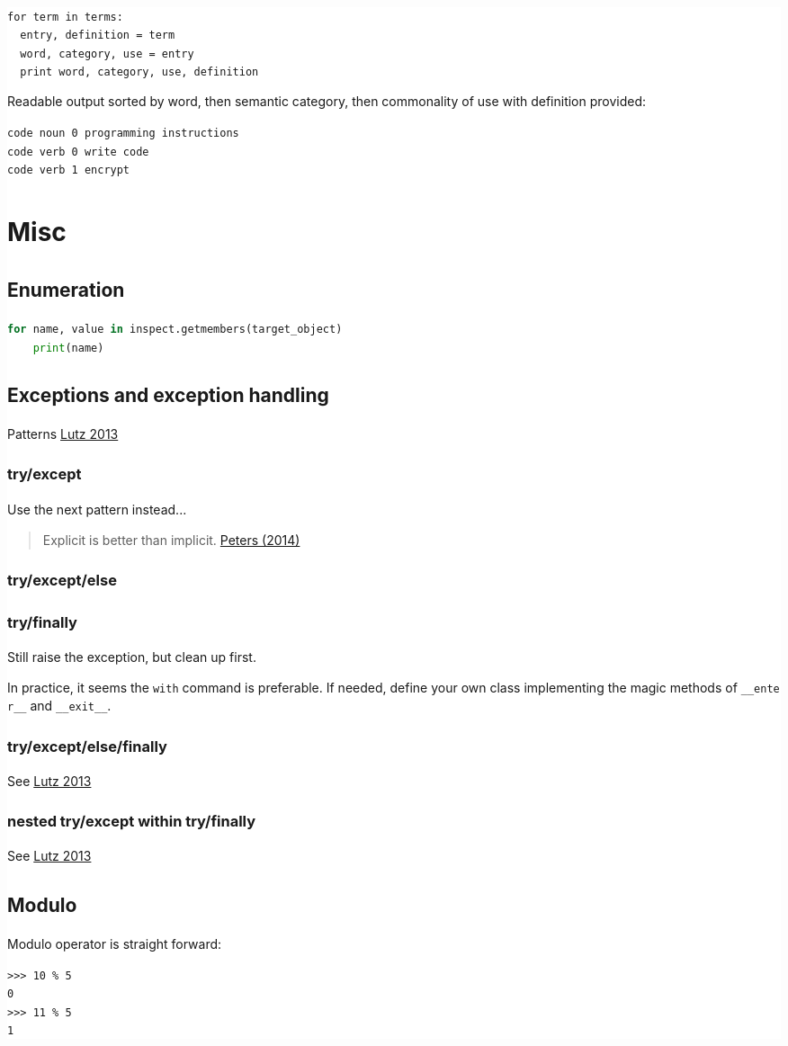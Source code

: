     for term in terms:
      entry, definition = term
      word, category, use = entry
      print word, category, use, definition

Readable output sorted by word, then semantic category, then commonality of use with definition provided:

    code noun 0 programming instructions
    code verb 0 write code
    code verb 1 encrypt

# Misc

## Enumeration

```python
for name, value in inspect.getmembers(target_object)
    print(name)
```

## Exceptions and exception handling

Patterns [Lutz 2013](#lutz-2013----learning-python-5th-edition)

### try/except

Use the next pattern instead...

> Explicit is better than implicit. [Peters (2014)](#peters-2014-the-zen-of-python-pep-20)

### try/except/else

### try/finally

Still raise the exception, but clean up first.

In practice, it seems the `with` command is preferable. If needed, define your own class implementing the magic methods of `__enter__` and `__exit__`.

### try/except/else/finally

See [Lutz 2013](#lutz-2013----learning-python-5th-edition)

### nested try/except within try/finally

See [Lutz 2013](#lutz-2013----learning-python-5th-edition)

## Modulo

Modulo operator is straight forward:

```
>>> 10 % 5
0
>>> 11 % 5
1
```
